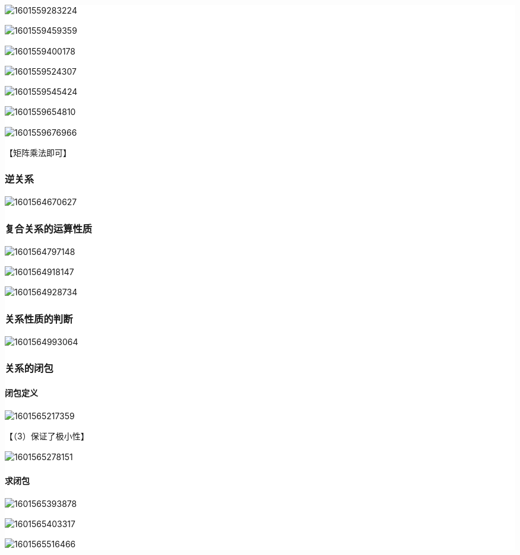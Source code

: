 ![1601559283224](../../../../../../img/in-post/2020-09-19-离散数学/1601559283224.png)

![1601559459359](../../../../../../img/in-post/2020-09-19-离散数学/1601559459359.png)

![1601559400178](../../../../../../img/in-post/2020-09-19-离散数学/1601559400178.png)

![1601559524307](../../../../../../img/in-post/2020-09-19-离散数学/1601559524307.png)

![1601559545424](../../../../../../img/in-post/2020-09-19-离散数学/1601559545424.png)

![1601559654810](../../../../../../img/in-post/2020-09-19-离散数学/1601559654810.png)

![1601559676966](../../../../../../img/in-post/2020-09-19-离散数学/1601559676966.png)

【矩阵乘法即可】

### 逆关系 ###

![1601564670627](../../../../../../img/in-post/2020-09-19-离散数学/1601564670627.png)

### 复合关系的运算性质 ###

![1601564797148](../../../../../../img/in-post/2020-09-19-离散数学/1601564797148.png)

![1601564918147](../../../../../../img/in-post/2020-09-19-离散数学/1601564918147.png)

![1601564928734](../../../../../../img/in-post/2020-09-19-离散数学/1601564928734.png)

### 关系性质的判断 ###

![1601564993064](../../../../../../img/in-post/2020-09-19-离散数学/1601564993064.png)

### 关系的闭包 ###

#### 闭包定义 ####

![1601565217359](../../../../../../img/in-post/2020-09-19-离散数学/1601565217359.png)

【（3）保证了极小性】

![1601565278151](../../../../../../img/in-post/2020-09-19-离散数学/1601565278151.png)

#### 求闭包 ####

![1601565393878](../../../../../../img/in-post/2020-09-19-离散数学/1601565393878.png)

![1601565403317](../../../../../../img/in-post/2020-09-19-离散数学/1601565403317.png)

![1601565516466](../../../../../../img/in-post/2020-09-19-离散数学/1601565516466.png)
